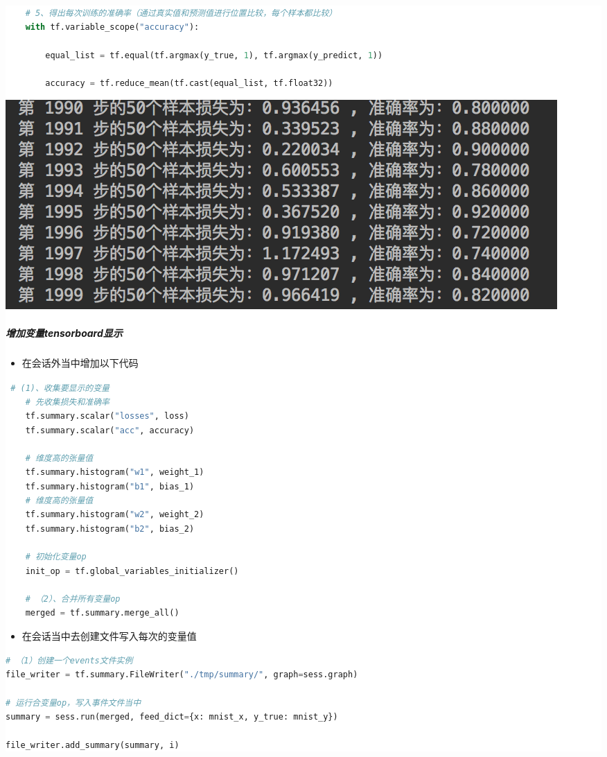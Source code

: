 ```python
    # 5、得出每次训练的准确率（通过真实值和预测值进行位置比较，每个样本都比较）
    with tf.variable_scope("accuracy"):

        equal_list = tf.equal(tf.argmax(y_true, 1), tf.argmax(y_predict, 1))

        accuracy = tf.reduce_mean(tf.cast(equal_list, tf.float32))
```

![img](./images/fcmodel训练准确率.png)

##### 增加变量tensorboard显示

- 在会话外当中增加以下代码

```python
 # (1)、收集要显示的变量
    # 先收集损失和准确率
    tf.summary.scalar("losses", loss)
    tf.summary.scalar("acc", accuracy)

    # 维度高的张量值
    tf.summary.histogram("w1", weight_1)
    tf.summary.histogram("b1", bias_1)
    # 维度高的张量值
    tf.summary.histogram("w2", weight_2)
    tf.summary.histogram("b2", bias_2)

    # 初始化变量op
    init_op = tf.global_variables_initializer()

    # （2）、合并所有变量op
    merged = tf.summary.merge_all()
```

- 在会话当中去创建文件写入每次的变量值

```python
# （1）创建一个events文件实例
file_writer = tf.summary.FileWriter("./tmp/summary/", graph=sess.graph)

# 运行合变量op，写入事件文件当中
summary = sess.run(merged, feed_dict={x: mnist_x, y_true: mnist_y})

file_writer.add_summary(summary, i)
```
